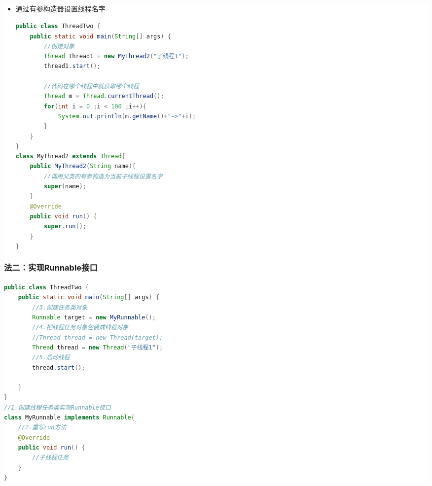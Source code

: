   * 通过有参构造器设置线程名字

    ```java
    public class ThreadTwo {
        public static void main(String[] args) {
            //创建对象
            Thread thread1 = new MyThread2("子线程1");
            thread1.start();
    
            //代码在哪个线程中就获取哪个线程
            Thread m = Thread.currentThread();
            for(int i = 0 ;i < 100 ;i++){
                System.out.println(m.getName()+"->"+i);
            }
        }
    }
    class MyThread2 extends Thread{
        public MyThread2(String name){
            //调用父类的有参构造为当前子线程设置名字
            super(name);
        }
        @Override
        public void run() {
            super.run();
        }
    }
    ```

###  法二：实现Runnable接口

```java
public class ThreadTwo {
    public static void main(String[] args) {
        //3.创建任务类对象
        Runnable target = new MyRunnable();
        //4.把线程任务对象包装成线程对象
        //Thread thread = new Thread(target);
        Thread thread = new Thread("子线程1");
        //5.启动线程
        thread.start();
        
    }
}
//1.创建线程任务类实现Runnable接口
class MyRunnable implements Runnable{
    //2.重写run方法
    @Override
    public void run() {
        //子线程任务
    }
}
```
